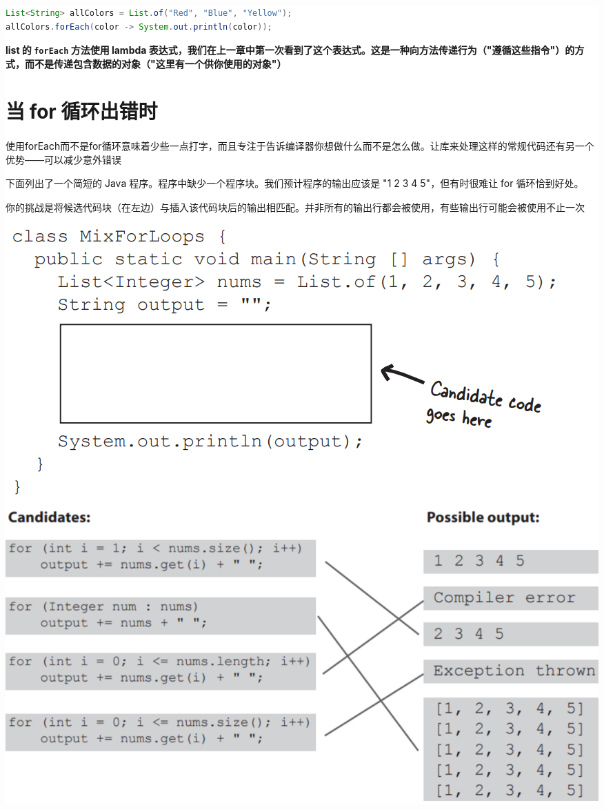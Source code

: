 
```java
List<String> allColors = List.of("Red", "Blue", "Yellow");
allColors.forEach(color -> System.out.println(color));
```

**list 的 `forEach` 方法使用 lambda 表达式，我们在上一章中第一次看到了这个表达式。这是一种向方法传递行为（"遵循这些指令"）的方式，而不是传递包含数据的对象（"这里有一个供你使用的对象"）**

# 当 for 循环出错时

使用forEach而不是for循环意味着少些一点打字，而且专注于告诉编译器你想做什么而不是怎么做。让库来处理这样的常规代码还有另一个优势——可以减少意外错误

下面列出了一个简短的 Java 程序。程序中缺少一个程序块。我们预计程序的输出应该是 "1 2 3 4 5"，但有时很难让 for 循环恰到好处。

你的挑战是将候选代码块（在左边）与插入该代码块后的输出相匹配。并非所有的输出行都会被使用，有些输出行可能会被使用不止一次

![283](./javaimg/283.png)

![284](./javaimg/284.png)

